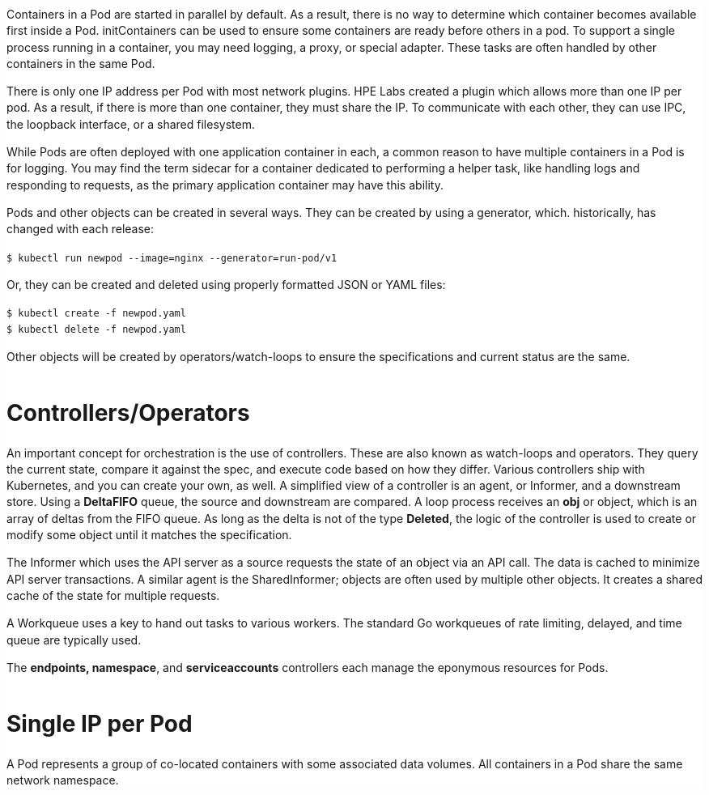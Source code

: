 Containers in a Pod are started in parallel by default. As a result, there is no way to determine which container becomes available first inside a Pod. initContainers can be used to ensure some containers are ready before others in a pod. To support a single process running in a container, you may need logging, a proxy, or special adapter. These tasks are often handled by other containers in the same Pod.

There is only one IP address per Pod with most network plugins. HPE Labs created a plugin which allows more than one IP per pod. As a result, if there is more than one container, they must share the IP. To communicate with each other, they can use IPC, the loopback interface, or a shared filesystem.

While Pods are often deployed with one application container in each, a common reason to have multiple containers in a Pod is for logging. You may find the term sidecar for a container dedicated to performing a helper task, like handling logs and responding to requests, as the primary application container may have this ability.

Pods and other objects can be created in several ways. They can be created by using a generator, which. historically, has changed with each release:

`$ kubectl run newpod --image=nginx --generator=run-pod/v1`

Or, they can be created and deleted using properly formatted JSON or YAML files:
```
$ kubectl create -f newpod.yaml
$ kubectl delete -f newpod.yaml
```
Other objects will be created by operators/watch-loops to ensure the specifications and current status are the same.

# Controllers/Operators
An important concept for orchestration is the use of controllers. These are also known as watch-loops and operators. They query the current state, compare it against the spec, and execute code based on how they differ. Various controllers ship with Kubernetes, and you can create your own, as well. A simplified view of a controller is an agent, or Informer, and a downstream store. Using a **DeltaFIFO** queue, the source and downstream are compared. A loop process receives an **obj** or object, which is an array of deltas from the FIFO queue. As long as the delta is not of the type **Deleted**, the logic of the controller is used to create or modify some object until it matches the specification.

The Informer which uses the API server as a source requests the state of an object via an API call. The data is cached to minimize API server transactions. A similar agent is the SharedInformer; objects are often used by multiple other objects. It creates a shared cache of the state for multiple requests.

A Workqueue uses a key to hand out tasks to various workers. The standard Go workqueues of rate limiting, delayed, and time queue are typically used.

The **endpoints, namespace**, and **serviceaccounts** controllers each manage the eponymous resources for Pods.

# Single IP per Pod

A Pod represents a group of co-located containers with some associated data volumes. All containers in a Pod share the same network namespace.
